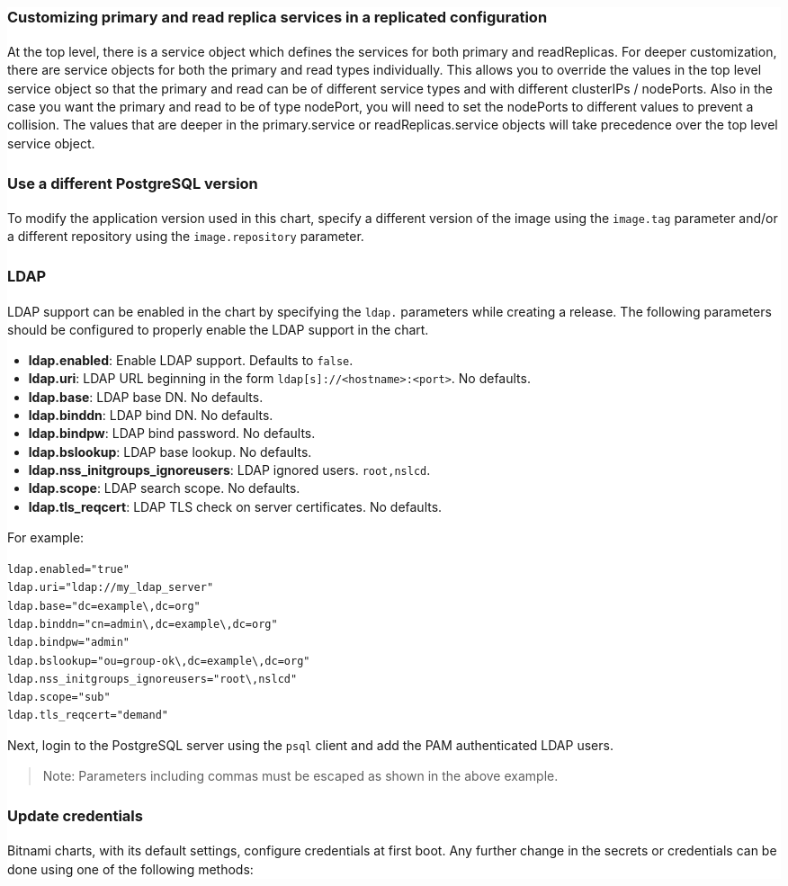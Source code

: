### Customizing primary and read replica services in a replicated configuration

At the top level, there is a service object which defines the services for both primary and readReplicas. For deeper customization, there are service objects for both the primary and read types individually. This allows you to override the values in the top level service object so that the primary and read can be of different service types and with different clusterIPs / nodePorts. Also in the case you want the primary and read to be of type nodePort, you will need to set the nodePorts to different values to prevent a collision. The values that are deeper in the primary.service or readReplicas.service objects will take precedence over the top level service object.

### Use a different PostgreSQL version

To modify the application version used in this chart, specify a different version of the image using the `image.tag` parameter and/or a different repository using the `image.repository` parameter.

### LDAP

LDAP support can be enabled in the chart by specifying the `ldap.` parameters while creating a release. The following parameters should be configured to properly enable the LDAP support in the chart.

- **ldap.enabled**: Enable LDAP support. Defaults to `false`.
- **ldap.uri**: LDAP URL beginning in the form `ldap[s]://<hostname>:<port>`. No defaults.
- **ldap.base**: LDAP base DN. No defaults.
- **ldap.binddn**: LDAP bind DN. No defaults.
- **ldap.bindpw**: LDAP bind password. No defaults.
- **ldap.bslookup**: LDAP base lookup. No defaults.
- **ldap.nss_initgroups_ignoreusers**: LDAP ignored users. `root,nslcd`.
- **ldap.scope**: LDAP search scope. No defaults.
- **ldap.tls_reqcert**: LDAP TLS check on server certificates. No defaults.

For example:

```text
ldap.enabled="true"
ldap.uri="ldap://my_ldap_server"
ldap.base="dc=example\,dc=org"
ldap.binddn="cn=admin\,dc=example\,dc=org"
ldap.bindpw="admin"
ldap.bslookup="ou=group-ok\,dc=example\,dc=org"
ldap.nss_initgroups_ignoreusers="root\,nslcd"
ldap.scope="sub"
ldap.tls_reqcert="demand"
```

Next, login to the PostgreSQL server using the `psql` client and add the PAM authenticated LDAP users.

> Note: Parameters including commas must be escaped as shown in the above example.

### Update credentials

Bitnami charts, with its default settings, configure credentials at first boot. Any further change in the secrets or credentials can be done using one of the following methods:
